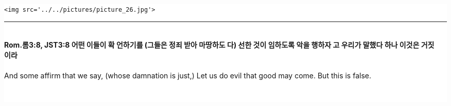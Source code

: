     <img src='../../pictures/picture_26.jpg'>
  </div>
</div>

---

<div class="columns">
  <div class="scriptures">
    <br>
    <div class="scripture">
      <b>Rom.롬3:8, JST3:8 어떤 이들이 확 언하기를 (그들은 정죄 받아 마땅하도 다) 선한 것이 임하도록 악을 행하자 고 우리가 말했다 하나 이것은 거짓이라 
      </b>
    </div>
    <br>
    <div class="scripture">And some affirm that we say, (whose damnation is just,) Let us do evil that good may come. But this is false. 
    </div>
    <br>
    <div class="scripture">
      <b>
      </b>
    </div>
    <br>
    <div class="scripture">
    </div>         
  </div>
  <div class="image-container">